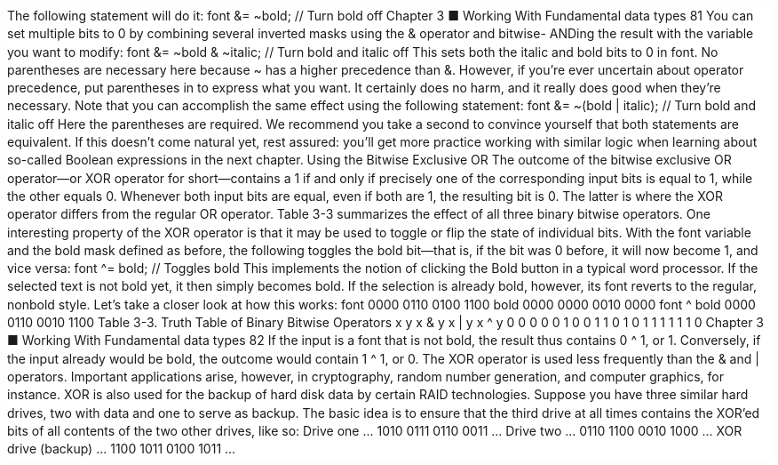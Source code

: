 The following statement will do it:
font &= ~bold; // Turn bold off
Chapter 3 ■ Working With Fundamental data types
81
You can set multiple bits to 0 by combining several inverted masks using the & operator and bitwise-
ANDing the result with the variable you want to modify:
font &= ~bold & ~italic; // Turn bold and italic off
This sets both the italic and bold bits to 0 in font. No parentheses are necessary here because ~ has a
higher precedence than &. However, if you’re ever uncertain about operator precedence, put parentheses in
to express what you want. It certainly does no harm, and it really does good when they’re necessary. Note
that you can accomplish the same effect using the following statement:
font &= ~(bold | italic); // Turn bold and italic off
Here the parentheses are required. We recommend you take a second to convince yourself that both
statements are equivalent. If this doesn’t come natural yet, rest assured: you’ll get more practice working
with similar logic when learning about so-called Boolean expressions in the next chapter.
Using the Bitwise Exclusive OR
The outcome of the bitwise exclusive OR operator—or XOR operator for short—contains a 1 if and only if
precisely one of the corresponding input bits is equal to 1, while the other equals 0. Whenever both input
bits are equal, even if both are 1, the resulting bit is 0. The latter is where the XOR operator differs from the
regular OR operator. Table 3-3 summarizes the effect of all three binary bitwise operators.
One interesting property of the XOR operator is that it may be used to toggle or flip the state of
individual bits. With the font variable and the bold mask defined as before, the following toggles the bold
bit—that is, if the bit was 0 before, it will now become 1, and vice versa:
font ^= bold; // Toggles bold
This implements the notion of clicking the Bold button in a typical word processor. If the selected text
is not bold yet, it then simply becomes bold. If the selection is already bold, however, its font reverts to the
regular, nonbold style. Let’s take a closer look at how this works:
font 0000 0110 0100 1100
bold 0000 0000 0010 0000
font ^ bold 0000 0110 0010 1100
Table 3-3. Truth Table of Binary Bitwise Operators
x y x & y x | y x ^ y
0 0 0 0 0
1 0 0 1 1
0 1 0 1 1
1 1 1 1 0
Chapter 3 ■ Working With Fundamental data types
82
If the input is a font that is not bold, the result thus contains 0 ^ 1, or 1. Conversely, if the input already
would be bold, the outcome would contain 1 ^ 1, or 0.
The XOR operator is used less frequently than the & and | operators. Important applications arise,
however, in cryptography, random number generation, and computer graphics, for instance. XOR is also
used for the backup of hard disk data by certain RAID technologies. Suppose you have three similar hard
drives, two with data and one to serve as backup. The basic idea is to ensure that the third drive at all times
contains the XOR’ed bits of all contents of the two other drives, like so:
Drive one ... 1010 0111 0110 0011 ...
Drive two ... 0110 1100 0010 1000 ...
XOR drive (backup) ... 1100 1011 0100 1011 ...